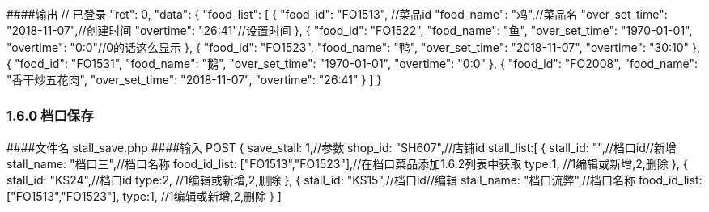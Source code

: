 ####输出 
     // 已登录
	  "ret": 0,
        "data": {
            "food_list": [
                       {
                           "food_id": "FO1513", //菜品id
                           "food_name": "鸡",//菜品名
                           "over_set_time": "2018-11-07",//创建时间
                           "overtime": "26:41"//设置时间
                       },
                       {
                           "food_id": "FO1522",
                           "food_name": "鱼",
                           "over_set_time": "1970-01-01",
                           "overtime": "0:0"//0的话这么显示
                       },
                       {
                           "food_id": "FO1523",
                           "food_name": "鸭",
                           "over_set_time": "2018-11-07",
                           "overtime": "30:10"
                       },
                       {
                           "food_id": "FO1531",
                           "food_name": "鹅",
                           "over_set_time": "1970-01-01",
                           "overtime": "0:0"
                       },
                       {
                           "food_id": "FO2008",
                           "food_name": "香干炒五花肉",
                           "over_set_time": "2018-11-07",
                           "overtime": "26:41"
                       }
                   ]
        }
### 1.6.0 档口保存
####文件名
         stall_save.php
####输入 POST
      {
       save_stall: 1,//参数
       shop_id: "SH607",//店铺id
       stall_list:[
       {
        stall_id: "",//档口id//新增
        stall_name: "档口三",//档口名称
        food_id_list:  ["FO1513","FO1523"],//在档口菜品添加1.6.2列表中获取
        type:1, //1编辑或新增,2,删除
        },
        {
         stall_id: "KS24",//档口id
         type:2, //1编辑或新增,2,删除
         },
         {
           stall_id: "KS15",//档口id//编辑
           stall_name: "档口流弊",//档口名称
           food_id_list:["FO1513","FO1523"],
           type:1, //1编辑或新增,2,删除
         }
     ]
    
